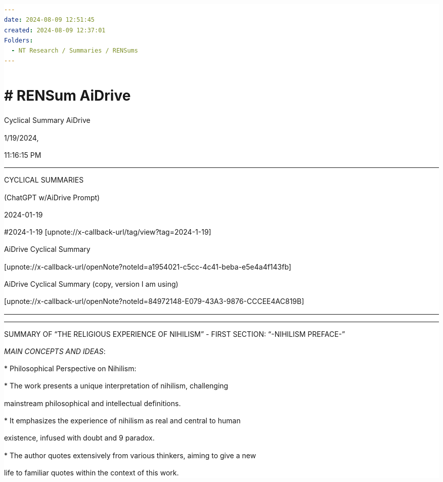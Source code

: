```yaml
---
date: 2024-08-09 12:51:45
created: 2024-08-09 12:37:01
Folders:
  - NT Research / Summaries / RENSums
---
```


# \# RENSum AiDrive

Cyclical Summary AiDrive

1/19/2024,

11:16:15 PM

* * *

CYCLICAL SUMMARIES

(ChatGPT w/AiDrive Prompt)

2024-01-19&nbsp;

#2024-1-19 \[upnote://x-callback-url/tag/view?tag=2024-1-19\]

AiDrive Cyclical Summary

\[upnote://x-callback-url/openNote?noteId=a1954021-c5cc-4c41-beba-e5e4a4f143fb\]

AiDrive Cyclical Summary (copy, version I am using)

\[upnote://x-callback-url/openNote?noteId=84972148-E079-43A3-9876-CCCEE4AC819B\]&nbsp;

* * *

  

* * *

  

SUMMARY OF “THE RELIGIOUS EXPERIENCE OF NIHILISM” - FIRST SECTION: “-NIHILISM PREFACE-”

  

_MAIN CONCEPTS AND IDEAS_:

\* Philosophical Perspective on Nihilism:

\* The work presents a unique interpretation of nihilism, challenging

mainstream philosophical and intellectual definitions.

\* It emphasizes the experience of nihilism as real and central to human

existence, infused with doubt and 9 paradox.

\* The author quotes extensively from various thinkers, aiming to give a new

life to familiar quotes within the context of this work.
